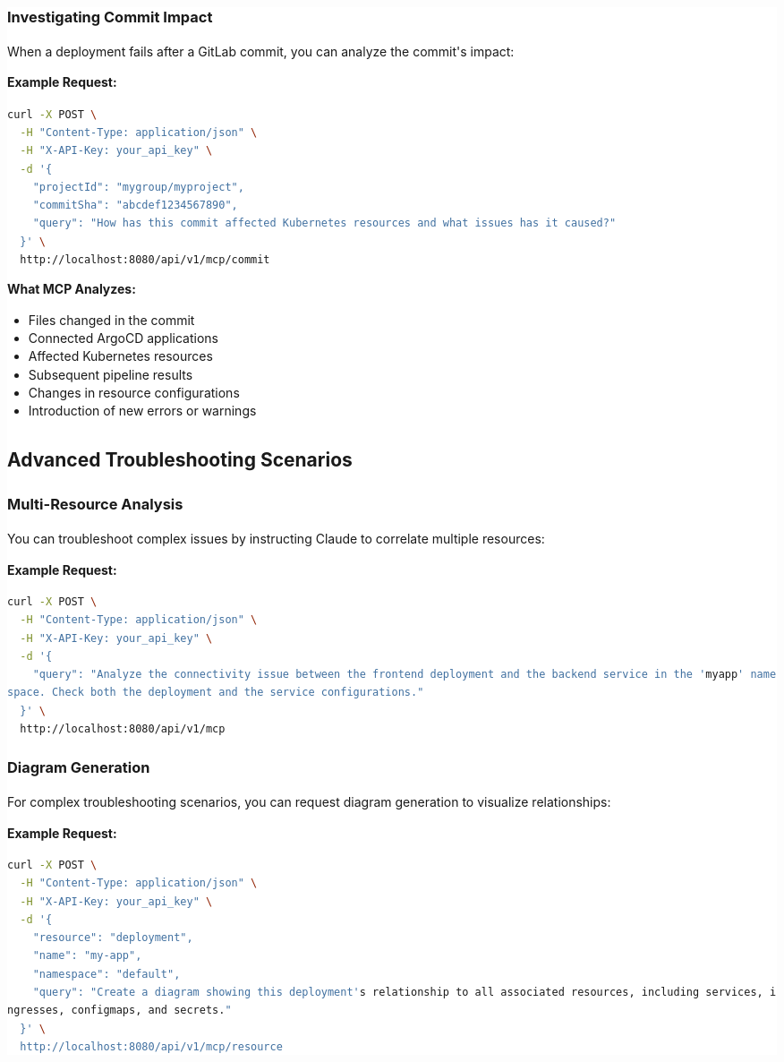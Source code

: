 ### Investigating Commit Impact

When a deployment fails after a GitLab commit, you can analyze the commit's impact:

**Example Request:**

```bash
curl -X POST \
  -H "Content-Type: application/json" \
  -H "X-API-Key: your_api_key" \
  -d '{
    "projectId": "mygroup/myproject",
    "commitSha": "abcdef1234567890",
    "query": "How has this commit affected Kubernetes resources and what issues has it caused?"
  }' \
  http://localhost:8080/api/v1/mcp/commit
```

**What MCP Analyzes:**

- Files changed in the commit
- Connected ArgoCD applications
- Affected Kubernetes resources
- Subsequent pipeline results
- Changes in resource configurations
- Introduction of new errors or warnings

## Advanced Troubleshooting Scenarios

### Multi-Resource Analysis

You can troubleshoot complex issues by instructing Claude to correlate multiple resources:

**Example Request:**

```bash
curl -X POST \
  -H "Content-Type: application/json" \
  -H "X-API-Key: your_api_key" \
  -d '{
    "query": "Analyze the connectivity issue between the frontend deployment and the backend service in the 'myapp' namespace. Check both the deployment and the service configurations."
  }' \
  http://localhost:8080/api/v1/mcp
```

### Diagram Generation

For complex troubleshooting scenarios, you can request diagram generation to visualize relationships:

**Example Request:**

```bash
curl -X POST \
  -H "Content-Type: application/json" \
  -H "X-API-Key: your_api_key" \
  -d '{
    "resource": "deployment",
    "name": "my-app",
    "namespace": "default",
    "query": "Create a diagram showing this deployment's relationship to all associated resources, including services, ingresses, configmaps, and secrets."
  }' \
  http://localhost:8080/api/v1/mcp/resource
```

